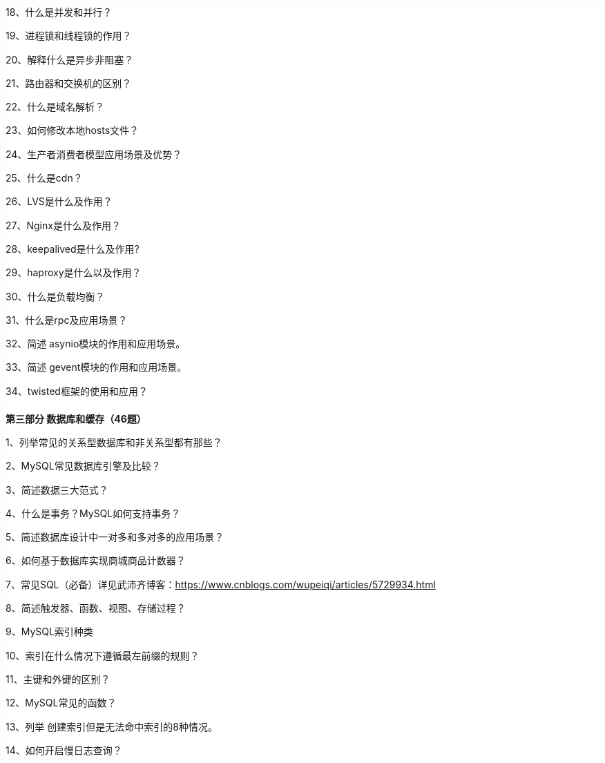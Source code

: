 18、什么是并发和并行？

19、进程锁和线程锁的作用？

20、解释什么是异步非阻塞？

21、路由器和交换机的区别？

22、什么是域名解析？

23、如何修改本地hosts文件？

24、生产者消费者模型应用场景及优势？

25、什么是cdn？

26、LVS是什么及作用？

27、Nginx是什么及作用？

28、keepalived是什么及作用?

29、haproxy是什么以及作用？

30、什么是负载均衡？

31、什么是rpc及应用场景？

32、简述 asynio模块的作用和应用场景。

33、简述 gevent模块的作用和应用场景。

34、twisted框架的使用和应用？

#### 

**第三部分 数据库和缓存（46题）**

1、列举常见的关系型数据库和非关系型都有那些？

2、MySQL常见数据库引擎及比较？

3、简述数据三大范式？

4、什么是事务？MySQL如何支持事务？

5、简述数据库设计中一对多和多对多的应用场景？

6、如何基于数据库实现商城商品计数器？

7、常见SQL（必备）详见武沛齐博客：https://www.cnblogs.com/wupeiqi/articles/5729934.html

8、简述触发器、函数、视图、存储过程？

9、MySQL索引种类

10、索引在什么情况下遵循最左前缀的规则？

11、主键和外键的区别？

12、MySQL常见的函数？

13、列举 创建索引但是无法命中索引的8种情况。

14、如何开启慢日志查询？
